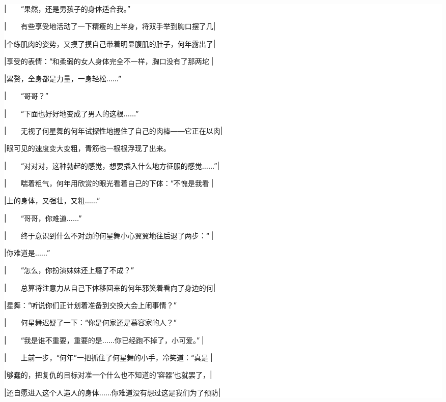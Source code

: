 |　　“果然，还是男孩子的身体适合我。”

|　　有些享受地活动了一下精瘦的上半身，将双手举到胸口摆了几|

|个练肌肉的姿势，又摸了摸自己带着明显腹肌的肚子，何年露出了|

|享受的表情：“和柔弱的女人身体完全不一样，胸口没有了那两坨 |

|累赘，全身都是力量，一身轻松……”

|　　“哥哥？”

|　　“下面也好好地变成了男人的这根……”

|　　无视了何星舞的何年试探性地握住了自己的肉棒——它正在以肉|

|眼可见的速度变大变粗，青筋也一根根浮现了出来。

|　　“对对对，这种勃起的感觉，想要插入什么地方征服的感觉……”|

|　　喘着粗气，何年用欣赏的眼光看着自己的下体：“不愧是我看 |

|上的身体，又强壮，又粗……”

|　　“哥哥，你难道……”

|　　终于意识到什么不对劲的何星舞小心翼翼地往后退了两步：“ |

|你难道是……”

|　　“怎么，你扮演妹妹还上瘾了不成？”

|　　总算将注意力从自己下体移回来的何年邪笑着看向了身边的何|

|星舞：“听说你们正计划着准备到交换大会上闹事情？”

|　　何星舞迟疑了一下：“你是何家还是慕容家的人？”

|　　“我是谁不重要，重要的是……你已经跑不掉了，小可爱。” |

|　　上前一步，“何年”一把抓住了何星舞的小手，冷笑道：“真是 |

|够蠢的，把复仇的目标对准一个什么也不知道的‘容器’也就罢了，|

|还自愿进入这个人造人的身体……你难道没有想过这是我们为了预防|
